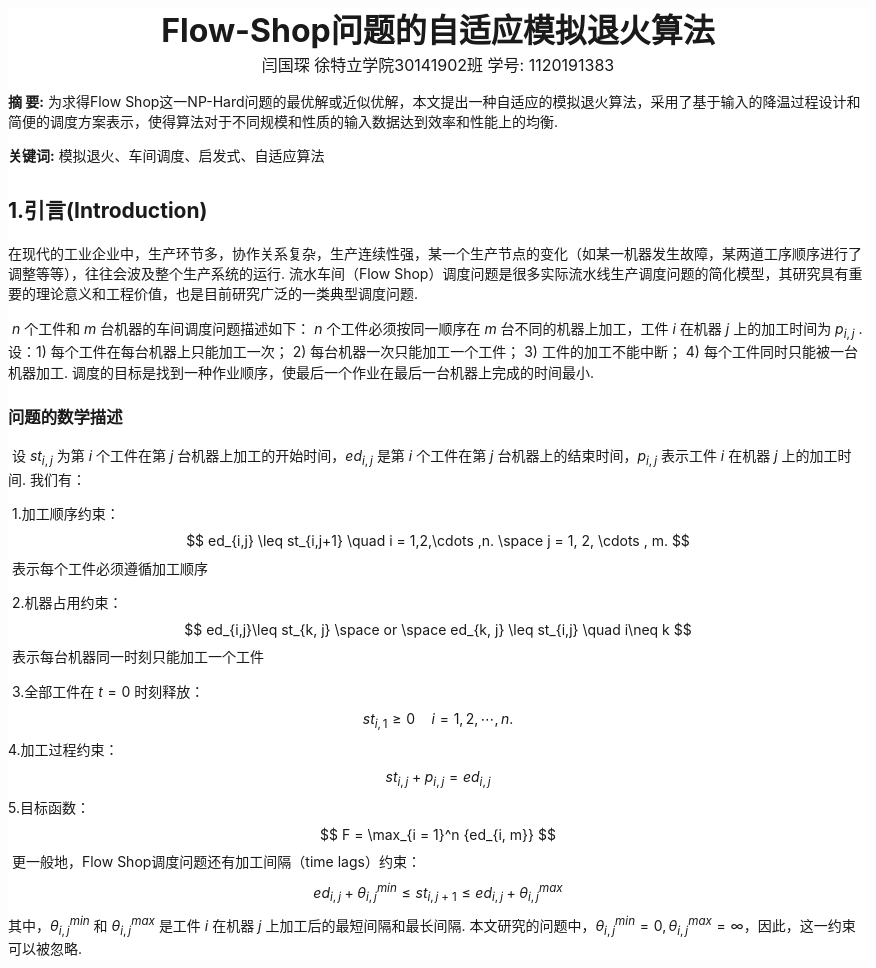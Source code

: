 <div align='center' ><font size='6'><b>Flow-Shop问题的自适应模拟退火算法</b></font></div>

<div align='center' ><font size='3'>闫国琛  徐特立学院30141902班  学号: 1120191383</font></div>

**摘    要:**  为求得Flow Shop这一NP-Hard问题的最优解或近似优解，本文提出一种自适应的模拟退火算法，采用了基于输入的降温过程设计和简便的调度方案表示，使得算法对于不同规模和性质的输入数据达到效率和性能上的均衡. 

**关键词:**  模拟退火、车间调度、启发式、自适应算法

## 1.引言(Introduction)

​		在现代的工业企业中，生产环节多，协作关系复杂，生产连续性强，某一个生产节点的变化（如某一机器发生故障，某两道工序顺序进行了调整等等），往往会波及整个生产系统的运行. 流水车间（Flow Shop）调度问题是很多实际流水线生产调度问题的简化模型，其研究具有重要的理论意义和工程价值，也是目前研究广泛的一类典型调度问题. 

​		$n$ 个工件和 $m$ 台机器的车间调度问题描述如下： $n$ 个工件必须按同一顺序在 $m$ 台不同的机器上加工，工件 $i$ 在机器 $j$ 上的加工时间为 $p_{i, j}$ . 设：1) 每个工件在每台机器上只能加工一次； 2) 每台机器一次只能加工一个工件； 3) 工件的加工不能中断； 4) 每个工件同时只能被一台机器加工. 调度的目标是找到一种作业顺序，使最后一个作业在最后一台机器上完成的时间最小. 

### 问题的数学描述

​		设 $st_{i,j}$ 为第 $i$ 个工件在第 $j$ 台机器上加工的开始时间，$ed_{i,j}$ 是第 $i$ 个工件在第 $j$ 台机器上的结束时间，$p_{i,j}$ 表示工件 $i$ 在机器 $j$ 上的加工时间. 我们有：

​		1.加工顺序约束：
$$
ed_{i,j} \leq st_{i,j+1} \quad i = 1,2,\cdots ,n. \space j = 1, 2, \cdots , m.
$$
​		表示每个工件必须遵循加工顺序

​		2.机器占用约束：
$$
ed_{i,j}\leq st_{k, j} \space or \space ed_{k, j} \leq st_{i,j} \quad i\neq k
$$
​		表示每台机器同一时刻只能加工一个工件

​		3.全部工件在 $t = 0$ 时刻释放：
$$
st_{i, 1} \geq 0 \quad i = 1, 2, \cdots, n.
$$
​		4.加工过程约束：
$$
st_{i, j} + p_{i, j} = ed_{i, j}
$$
​		5.目标函数：
$$
F = \max_{i = 1}^n {ed_{i, m}}
$$
​		更一般地，Flow Shop调度问题还有加工间隔（time lags）约束：
$$
ed_{i, j} + \theta^{min}_{i,j} \leq st_{i, j+1} \leq ed_{i, j} + \theta^{max}_{i, j}
$$
​		其中，$\theta^{min}_{i, j}$ 和 $\theta^{max}_{i, j}$ 是工件 $i$ 在机器 $j$ 上加工后的最短间隔和最长间隔. 本文研究的问题中，$\theta_{i, j}^{min} = 0, \theta_{i, j}^{max} = \infty$，因此，这一约束可以被忽略. 

